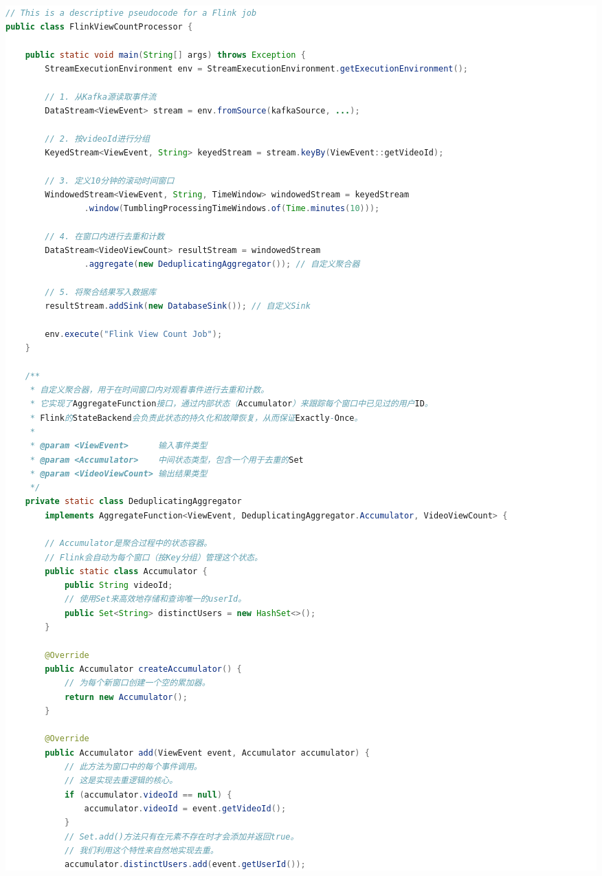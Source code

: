 ```java
// This is a descriptive pseudocode for a Flink job
public class FlinkViewCountProcessor {

    public static void main(String[] args) throws Exception {
        StreamExecutionEnvironment env = StreamExecutionEnvironment.getExecutionEnvironment();

        // 1. 从Kafka源读取事件流
        DataStream<ViewEvent> stream = env.fromSource(kafkaSource, ...);

        // 2. 按videoId进行分组
        KeyedStream<ViewEvent, String> keyedStream = stream.keyBy(ViewEvent::getVideoId);

        // 3. 定义10分钟的滚动时间窗口
        WindowedStream<ViewEvent, String, TimeWindow> windowedStream = keyedStream
                .window(TumblingProcessingTimeWindows.of(Time.minutes(10)));

        // 4. 在窗口内进行去重和计数
        DataStream<VideoViewCount> resultStream = windowedStream
                .aggregate(new DeduplicatingAggregator()); // 自定义聚合器

        // 5. 将聚合结果写入数据库
        resultStream.addSink(new DatabaseSink()); // 自定义Sink

        env.execute("Flink View Count Job");
    }

    /**
     * 自定义聚合器，用于在时间窗口内对观看事件进行去重和计数。
     * 它实现了AggregateFunction接口，通过内部状态（Accumulator）来跟踪每个窗口中已见过的用户ID。
     * Flink的StateBackend会负责此状态的持久化和故障恢复，从而保证Exactly-Once。
     *
     * @param <ViewEvent>      输入事件类型
     * @param <Accumulator>    中间状态类型，包含一个用于去重的Set
     * @param <VideoViewCount> 输出结果类型
     */
    private static class DeduplicatingAggregator 
        implements AggregateFunction<ViewEvent, DeduplicatingAggregator.Accumulator, VideoViewCount> {

        // Accumulator是聚合过程中的状态容器。
        // Flink会自动为每个窗口（按Key分组）管理这个状态。
        public static class Accumulator {
            public String videoId;
            // 使用Set来高效地存储和查询唯一的userId。
            public Set<String> distinctUsers = new HashSet<>();
        }

        @Override
        public Accumulator createAccumulator() {
            // 为每个新窗口创建一个空的累加器。
            return new Accumulator();
        }

        @Override
        public Accumulator add(ViewEvent event, Accumulator accumulator) {
            // 此方法为窗口中的每个事件调用。
            // 这是实现去重逻辑的核心。
            if (accumulator.videoId == null) {
                accumulator.videoId = event.getVideoId();
            }
            // Set.add()方法只有在元素不存在时才会添加并返回true。
            // 我们利用这个特性来自然地实现去重。
            accumulator.distinctUsers.add(event.getUserId());
```